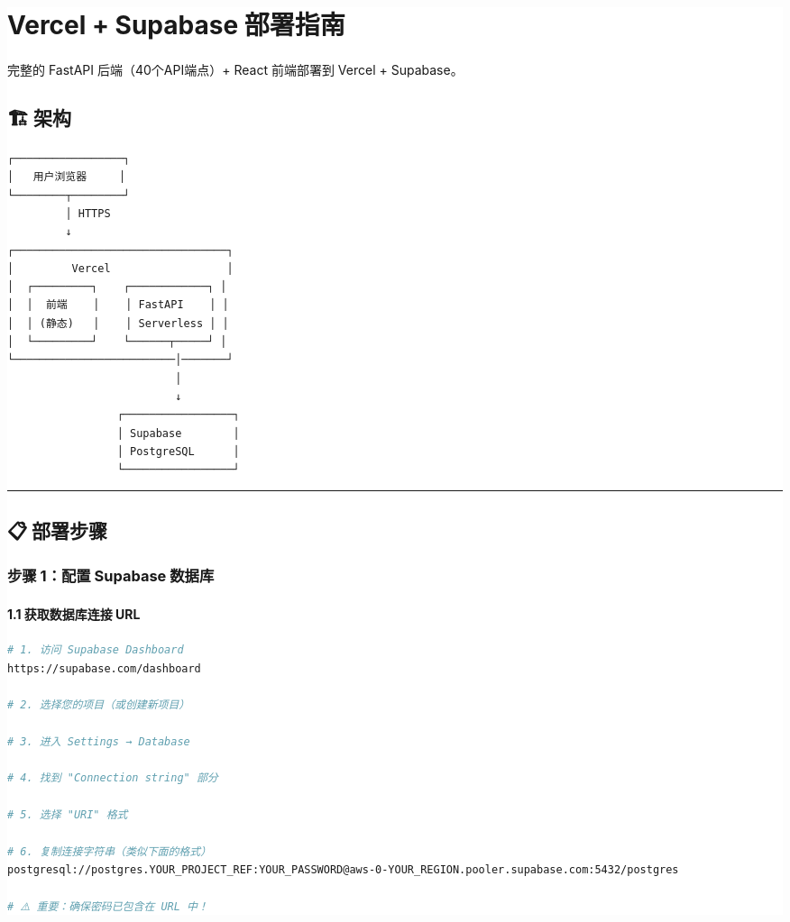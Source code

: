 # Vercel + Supabase 部署指南

完整的 FastAPI 后端（40个API端点）+ React 前端部署到 Vercel + Supabase。

## 🏗️ 架构

```
┌─────────────────┐
│   用户浏览器     │
└────────┬────────┘
         │ HTTPS
         ↓
┌─────────────────────────────────┐
│         Vercel                  │
│  ┌─────────┐    ┌────────────┐ │
│  │  前端    │    │ FastAPI    │ │
│  │ (静态)   │    │ Serverless │ │
│  └─────────┘    └──────┬─────┘ │
└─────────────────────────│───────┘
                          │
                          ↓
                 ┌─────────────────┐
                 │ Supabase        │
                 │ PostgreSQL      │
                 └─────────────────┘
```

---

## 📋 部署步骤

### 步骤 1：配置 Supabase 数据库

#### 1.1 获取数据库连接 URL

```bash
# 1. 访问 Supabase Dashboard
https://supabase.com/dashboard

# 2. 选择您的项目（或创建新项目）

# 3. 进入 Settings → Database

# 4. 找到 "Connection string" 部分

# 5. 选择 "URI" 格式

# 6. 复制连接字符串（类似下面的格式）
postgresql://postgres.YOUR_PROJECT_REF:YOUR_PASSWORD@aws-0-YOUR_REGION.pooler.supabase.com:5432/postgres

# ⚠️ 重要：确保密码已包含在 URL 中！
```
